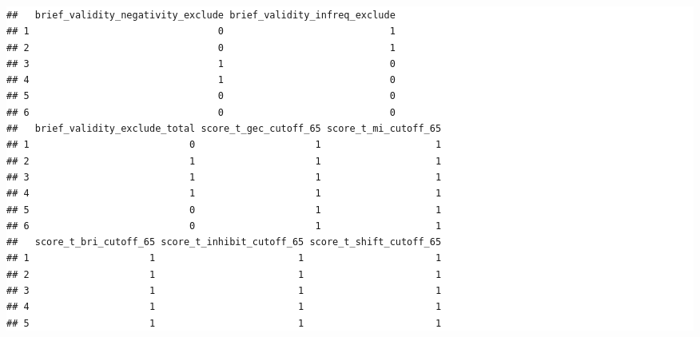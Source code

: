     ##   brief_validity_negativity_exclude brief_validity_infreq_exclude
    ## 1                                 0                             1
    ## 2                                 0                             1
    ## 3                                 1                             0
    ## 4                                 1                             0
    ## 5                                 0                             0
    ## 6                                 0                             0
    ##   brief_validity_exclude_total score_t_gec_cutoff_65 score_t_mi_cutoff_65
    ## 1                            0                     1                    1
    ## 2                            1                     1                    1
    ## 3                            1                     1                    1
    ## 4                            1                     1                    1
    ## 5                            0                     1                    1
    ## 6                            0                     1                    1
    ##   score_t_bri_cutoff_65 score_t_inhibit_cutoff_65 score_t_shift_cutoff_65
    ## 1                     1                         1                       1
    ## 2                     1                         1                       1
    ## 3                     1                         1                       1
    ## 4                     1                         1                       1
    ## 5                     1                         1                       1